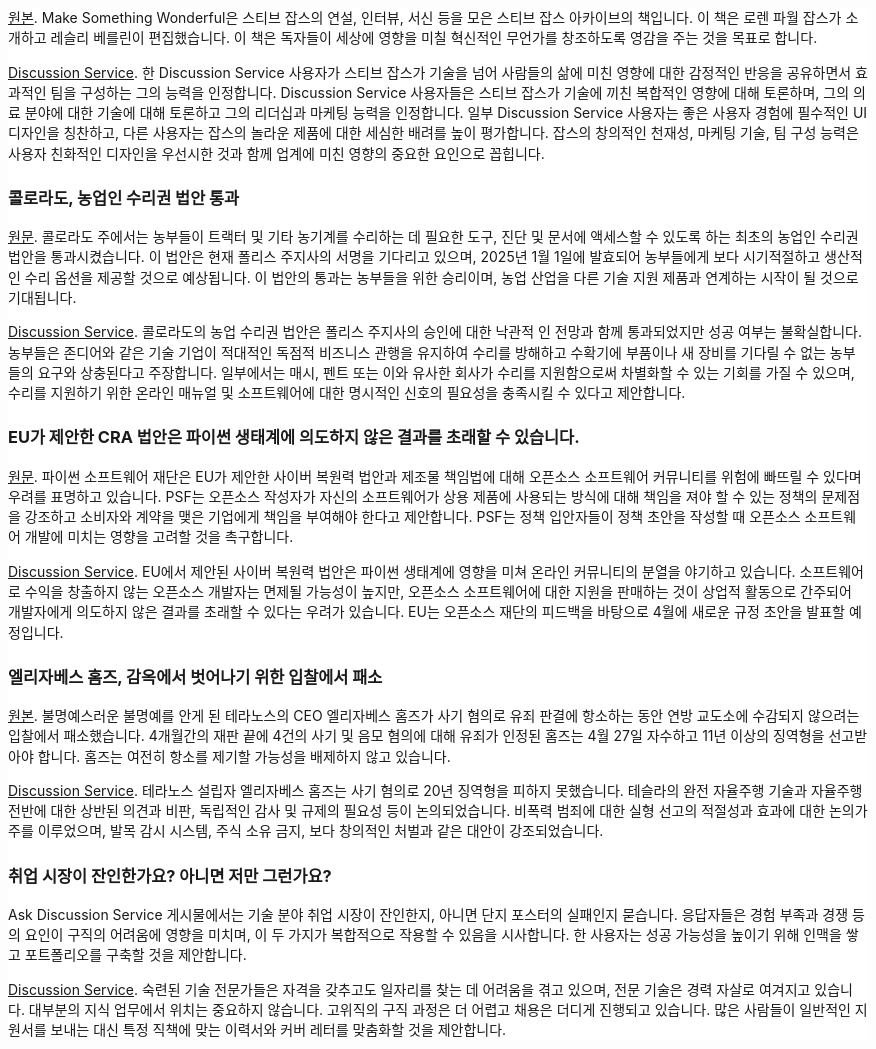 [원본](https://stevejobsarchive.com/book).
Make Something Wonderful은 스티브 잡스의 연설, 인터뷰, 서신 등을 모은 스티브 잡스 아카이브의 책입니다. 이 책은 로렌 파월 잡스가 소개하고 레슬리 베를린이 편집했습니다. 이 책은 독자들이 세상에 영향을 미칠 혁신적인 무언가를 창조하도록 영감을 주는 것을 목표로 합니다.

[Discussion Service](http://news.ycombinator.com/item?id=35526648).
한 Discussion Service 사용자가 스티브 잡스가 기술을 넘어 사람들의 삶에 미친 영향에 대한 감정적인 반응을 공유하면서 효과적인 팀을 구성하는 그의 능력을 인정합니다. Discussion Service 사용자들은 스티브 잡스가 기술에 끼친 복합적인 영향에 대해 토론하며, 그의 의료 분야에 대한 기술에 대해 토론하고 그의 리더십과 마케팅 능력을 인정합니다. 일부 Discussion Service 사용자는 좋은 사용자 경험에 필수적인 UI 디자인을 칭찬하고, 다른 사용자는 잡스의 놀라운 제품에 대한 세심한 배려를 높이 평가합니다. 잡스의 창의적인 천재성, 마케팅 기술, 팀 구성 능력은 사용자 친화적인 디자인을 우선시한 것과 함께 업계에 미친 영향의 중요한 요인으로 꼽힙니다.

### 콜로라도, 농업인 수리권 법안 통과

[원문](https://www.ifixit.com/News/73291/colorado-approves-first-ever-agricultural-right-to-repair-bill).
콜로라도 주에서는 농부들이 트랙터 및 기타 농기계를 수리하는 데 필요한 도구, 진단 및 문서에 액세스할 수 있도록 하는 최초의 농업인 수리권 법안을 통과시켰습니다. 이 법안은 현재 폴리스 주지사의 서명을 기다리고 있으며, 2025년 1월 1일에 발효되어 농부들에게 보다 시기적절하고 생산적인 수리 옵션을 제공할 것으로 예상됩니다. 이 법안의 통과는 농부들을 위한 승리이며, 농업 산업을 다른 기술 지원 제품과 연계하는 시작이 될 것으로 기대됩니다.

[Discussion Service](http://news.ycombinator.com/item?id=35532479).
콜로라도의 농업 수리권 법안은 폴리스 주지사의 승인에 대한 낙관적 인 전망과 함께 통과되었지만 성공 여부는 불확실합니다. 농부들은 존디어와 같은 기술 기업이 적대적인 독점적 비즈니스 관행을 유지하여 수리를 방해하고 수확기에 부품이나 새 장비를 기다릴 수 없는 농부들의 요구와 상충된다고 주장합니다. 일부에서는 매시, 펜트 또는 이와 유사한 회사가 수리를 지원함으로써 차별화할 수 있는 기회를 가질 수 있으며, 수리를 지원하기 위한 온라인 매뉴얼 및 소프트웨어에 대한 명시적인 신호의 필요성을 충족시킬 수 있다고 제안합니다.

### EU가 제안한 CRA 법안은 파이썬 생태계에 의도하지 않은 결과를 초래할 수 있습니다.

[원문](https://pyfound.blogspot.com/2023/04/the-eus-proposed-cra-law-may-have.html).
파이썬 소프트웨어 재단은 EU가 제안한 사이버 복원력 법안과 제조물 책임법에 대해 오픈소스 소프트웨어 커뮤니티를 위험에 빠뜨릴 수 있다며 우려를 표명하고 있습니다. PSF는 오픈소스 작성자가 자신의 소프트웨어가 상용 제품에 사용되는 방식에 대해 책임을 져야 할 수 있는 정책의 문제점을 강조하고 소비자와 계약을 맺은 기업에게 책임을 부여해야 한다고 제안합니다. PSF는 정책 입안자들이 정책 초안을 작성할 때 오픈소스 소프트웨어 개발에 미치는 영향을 고려할 것을 촉구합니다.

[Discussion Service](http://news.ycombinator.com/item?id=35525384).
EU에서 제안된 사이버 복원력 법안은 파이썬 생태계에 영향을 미쳐 온라인 커뮤니티의 분열을 야기하고 있습니다. 소프트웨어로 수익을 창출하지 않는 오픈소스 개발자는 면제될 가능성이 높지만, 오픈소스 소프트웨어에 대한 지원을 판매하는 것이 상업적 활동으로 간주되어 개발자에게 의도하지 않은 결과를 초래할 수 있다는 우려가 있습니다. EU는 오픈소스 재단의 피드백을 바탕으로 4월에 새로운 규정 초안을 발표할 예정입니다.

### 엘리자베스 홈즈, 감옥에서 벗어나기 위한 입찰에서 패소

[원본](https://www.cnbc.com/2023/04/11/theranos-elizabeth-holmes-loses-bid-to-stay-out-of-prison.html).
불명예스러운 불명예를 안게 된 테라노스의 CEO 엘리자베스 홈즈가 사기 혐의로 유죄 판결에 항소하는 동안 연방 교도소에 수감되지 않으려는 입찰에서 패소했습니다. 4개월간의 재판 끝에 4건의 사기 및 음모 혐의에 대해 유죄가 인정된 홈즈는 4월 27일 자수하고 11년 이상의 징역형을 선고받아야 합니다. 홈즈는 여전히 항소를 제기할 가능성을 배제하지 않고 있습니다.

[Discussion Service](http://news.ycombinator.com/item?id=35528281).
테라노스 설립자 엘리자베스 홈즈는 사기 혐의로 20년 징역형을 피하지 못했습니다. 테슬라의 완전 자율주행 기술과 자율주행 전반에 대한 상반된 의견과 비판, 독립적인 감사 및 규제의 필요성 등이 논의되었습니다. 비폭력 범죄에 대한 실형 선고의 적절성과 효과에 대한 논의가 주를 이루었으며, 발목 감시 시스템, 주식 소유 금지, 보다 창의적인 처벌과 같은 대안이 강조되었습니다.

### 취업 시장이 잔인한가요? 아니면 저만 그런가요?

Ask Discussion Service 게시물에서는 기술 분야 취업 시장이 잔인한지, 아니면 단지 포스터의 실패인지 묻습니다. 응답자들은 경험 부족과 경쟁 등의 요인이 구직의 어려움에 영향을 미치며, 이 두 가지가 복합적으로 작용할 수 있음을 시사합니다. 한 사용자는 성공 가능성을 높이기 위해 인맥을 쌓고 포트폴리오를 구축할 것을 제안합니다.

[Discussion Service](http://news.ycombinator.com/item?id=35528595).
숙련된 기술 전문가들은 자격을 갖추고도 일자리를 찾는 데 어려움을 겪고 있으며, 전문 기술은 경력 자살로 여겨지고 있습니다. 대부분의 지식 업무에서 위치는 중요하지 않습니다. 고위직의 구직 과정은 더 어렵고 채용은 더디게 진행되고 있습니다. 많은 사람들이 일반적인 지원서를 보내는 대신 특정 직책에 맞는 이력서와 커버 레터를 맞춤화할 것을 제안합니다.
